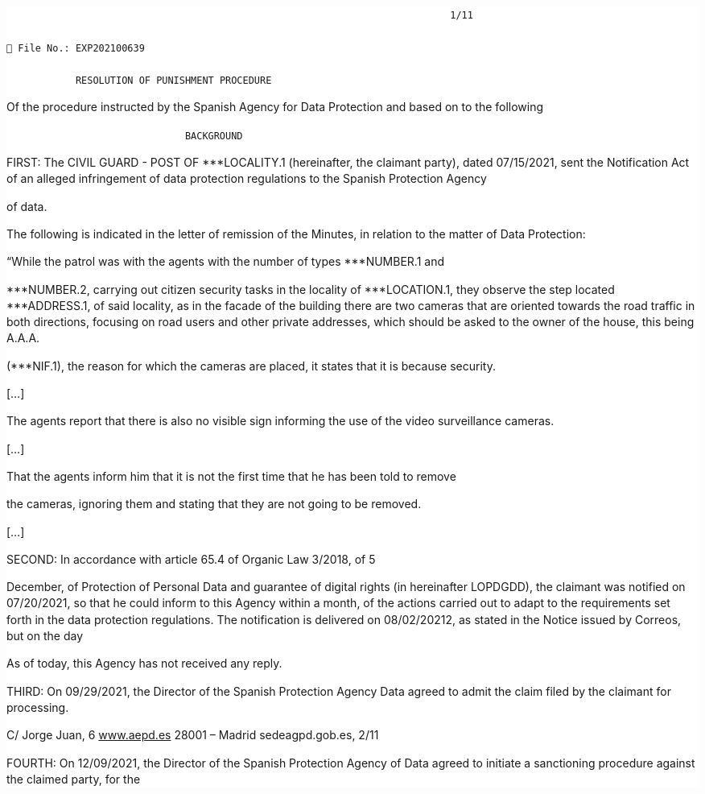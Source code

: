                                                                                  1/11

     File No.: EXP202100639

                RESOLUTION OF PUNISHMENT PROCEDURE

Of the procedure instructed by the Spanish Agency for Data Protection and based on
to the following

                                   BACKGROUND

FIRST: The CIVIL GUARD - POST OF \*\*\*LOCALITY.1 (hereinafter, the
claimant party), dated 07/15/2021, sent the Notification Act of an alleged
infringement of data protection regulations to the Spanish Protection Agency

of data.

The following is indicated in the letter of remission of the Minutes, in relation to the matter of
Data Protection:

“While the patrol was with the agents with the number of types \*\*\*NUMBER.1 and

\*\*\*NUMBER.2, carrying out citizen security tasks in the locality
of \*\*\*LOCATION.1, they observe the step located \*\*\*ADDRESS.1, of said locality,
as in the facade of the building there are two cameras that are oriented towards the road
traffic in both directions, focusing on road users and other
private addresses, which should be asked to the owner of the house, this being A.A.A.

(\*\*\*NIF.1), the reason for which the cameras are placed, it states that it is because
security.

\[…\]

The agents report that there is also no visible sign informing the use of the
video surveillance cameras.

\[…\]

That the agents inform him that it is not the first time that he has been told to remove

the cameras, ignoring them and stating that they are not going to be removed.

\[…\]

SECOND: In accordance with article 65.4 of Organic Law 3/2018, of 5

December, of Protection of Personal Data and guarantee of digital rights (in
hereinafter LOPDGDD), the claimant was notified on 07/20/2021, so that he could inform
to this Agency within a month, of the actions carried out to adapt
to the requirements set forth in the data protection regulations. The notification is
delivered on 08/02/20212, as stated in the Notice issued by Correos, but on the day

As of today, this Agency has not received any reply.

THIRD: On 09/29/2021, the Director of the Spanish Protection Agency
Data agreed to admit the claim filed by the claimant for processing.

C/ Jorge Juan, 6 www.aepd.es
28001 – Madrid sedeagpd.gob.es, 2/11

FOURTH: On 12/09/2021, the Director of the Spanish Protection Agency
of Data agreed to initiate a sanctioning procedure against the claimed party, for the
